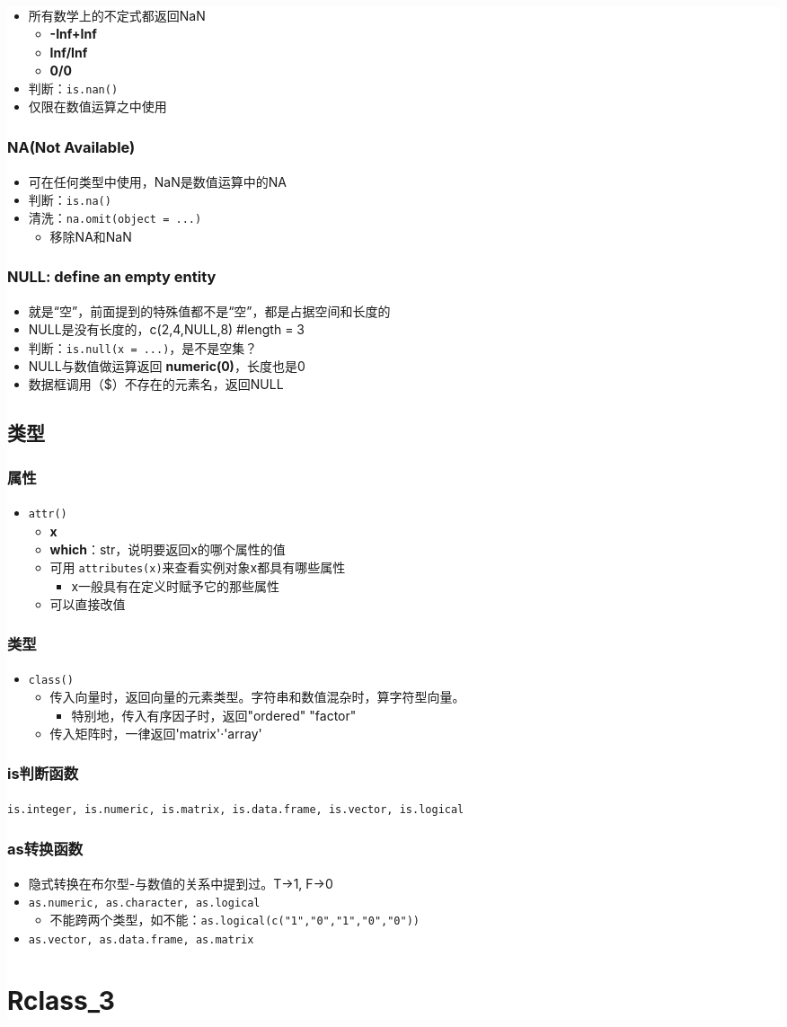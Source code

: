 - 所有数学上的不定式都返回NaN
  - **-Inf+Inf**
  - **Inf/Inf**
  - **0/0**
- 判断：`is.nan()`
- 仅限在数值运算之中使用

### NA(Not Available)

- 可在任何类型中使用，NaN是数值运算中的NA
- 判断：`is.na()`
- 清洗：`na.omit(object = ...)`
  - 移除NA和NaN

### NULL: define an empty entity

- 就是“空”，前面提到的特殊值都不是“空”，都是占据空间和长度的
- NULL是没有长度的，c(2,4,NULL,8)  #length = 3
- 判断：`is.null(x = ...)`，是不是空集？
- NULL与数值做运算返回 **numeric(0)**，长度也是0
- 数据框调用（$）不存在的元素名，返回NULL

## 类型

### 属性

- `attr()`
  - **x**
  - **which**：str，说明要返回x的哪个属性的值
  - 可用 `attributes(x)`来查看实例对象x都具有哪些属性
    - x一般具有在定义时赋予它的那些属性
  - 可以直接改值

### 类型

- `class()`
  - 传入向量时，返回向量的元素类型。字符串和数值混杂时，算字符型向量。
    - 特别地，传入有序因子时，返回"ordered" "factor" 
  - 传入矩阵时，一律返回'matrix'·'array'

### is判断函数

`is.integer, is.numeric, is.matrix, is.data.frame, is.vector, is.logical`

### as转换函数

- 隐式转换在布尔型-与数值的关系中提到过。T->1, F->0
- `as.numeric, as.character, as.logical`
  - 不能跨两个类型，如不能：`as.logical(c("1","0","1","0","0"))`
- `as.vector, as.data.frame, as.matrix`

# Rclass_3

